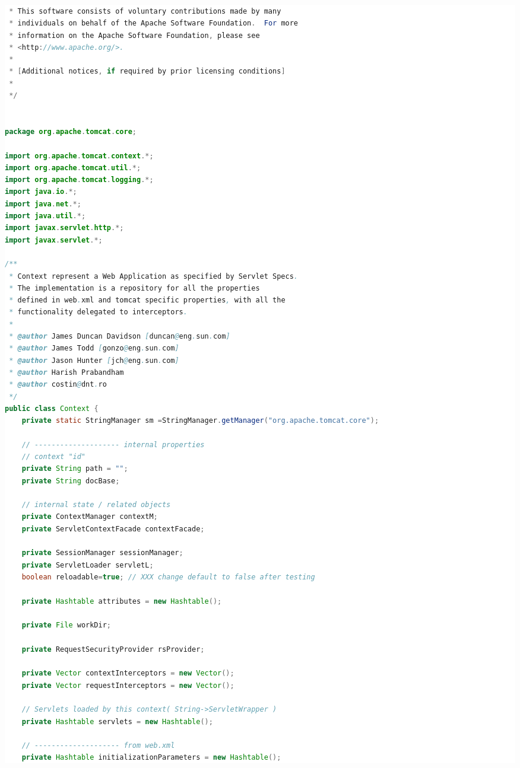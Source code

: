 ```java
 * This software consists of voluntary contributions made by many
 * individuals on behalf of the Apache Software Foundation.  For more
 * information on the Apache Software Foundation, please see
 * <http://www.apache.org/>.
 *
 * [Additional notices, if required by prior licensing conditions]
 *
 */ 


package org.apache.tomcat.core;

import org.apache.tomcat.context.*;
import org.apache.tomcat.util.*;
import org.apache.tomcat.logging.*;
import java.io.*;
import java.net.*;
import java.util.*;
import javax.servlet.http.*;
import javax.servlet.*;

/**
 * Context represent a Web Application as specified by Servlet Specs.
 * The implementation is a repository for all the properties
 * defined in web.xml and tomcat specific properties, with all the
 * functionality delegated to interceptors.
 * 
 * @author James Duncan Davidson [duncan@eng.sun.com]
 * @author James Todd [gonzo@eng.sun.com]
 * @author Jason Hunter [jch@eng.sun.com]
 * @author Harish Prabandham
 * @author costin@dnt.ro
 */
public class Context {
    private static StringManager sm =StringManager.getManager("org.apache.tomcat.core");

    // -------------------- internal properties
    // context "id"
    private String path = "";
    private String docBase;

    // internal state / related objects
    private ContextManager contextM;
    private ServletContextFacade contextFacade;

    private SessionManager sessionManager;
    private ServletLoader servletL;
    boolean reloadable=true; // XXX change default to false after testing

    private Hashtable attributes = new Hashtable();

    private File workDir;
    
    private RequestSecurityProvider rsProvider;

    private Vector contextInterceptors = new Vector();
    private Vector requestInterceptors = new Vector();
    
    // Servlets loaded by this context( String->ServletWrapper )
    private Hashtable servlets = new Hashtable();

    // -------------------- from web.xml
    private Hashtable initializationParameters = new Hashtable();
```
